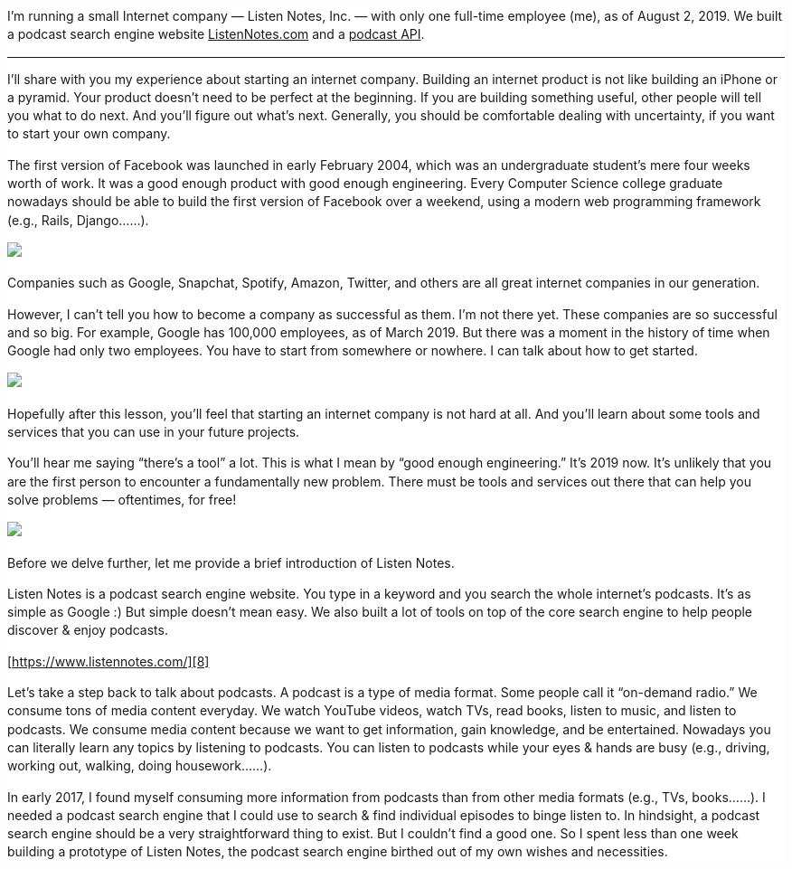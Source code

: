 I’m running a small Internet company — Listen Notes, Inc. — with only one full-time employee (me), as of August 2, 2019. We built a podcast search engine website [ListenNotes.com][6] and a [podcast API][7].

---

I’ll share with you my experience about starting an internet company. Building an internet product is not like building an iPhone or a pyramid. Your product doesn’t need to be perfect at the beginning. If you are building something useful, other people will tell you what to do next. And you’ll figure out what’s next. Generally, you should be comfortable dealing with uncertainty, if you want to start your own company.

The first version of Facebook was launched in early February 2004, which was an undergraduate student’s mere four weeks worth of work. It was a good enough product with good enough engineering. Every Computer Science college graduate nowadays should be able to build the first version of Facebook over a weekend, using a modern web programming framework (e.g., Rails, Django……).

![](https://www.freecodecamp.org/news/content/images/2019/08/0_eUI1qz9hToUB2j8J.jpeg)

Companies such as Google, Snapchat, Spotify, Amazon, Twitter, and others are all great internet companies in our generation.

However, I can’t tell you how to become a company as successful as them. I’m not there yet. These companies are so successful and so big. For example, Google has 100,000 employees, as of March 2019. But there was a moment in the history of time when Google had only two employees. You have to start from somewhere or nowhere. I can talk about how to get started.

![](https://www.freecodecamp.org/news/content/images/2019/08/0_I4_WGAoGLblwwqyS.jpeg)

Hopefully after this lesson, you’ll feel that starting an internet company is not hard at all. And you’ll learn about some tools and services that you can use in your future projects.

You’ll hear me saying “there’s a tool” a lot. This is what I mean by “good enough engineering.” It’s 2019 now. It’s unlikely that you are the first person to encounter a fundamentally new problem. There must be tools and services out there that can help you solve problems — oftentimes, for free!

![](https://www.freecodecamp.org/news/content/images/2019/08/0_ViBYy46VqNACtgNA.jpeg)

Before we delve further, let me provide a brief introduction of Listen Notes.

Listen Notes is a podcast search engine website. You type in a keyword and you search the whole internet’s podcasts. It’s as simple as Google :) But simple doesn’t mean easy. We also built a lot of tools on top of the core search engine to help people discover & enjoy podcasts.

[https://www.listennotes.com/][8]

Let’s take a step back to talk about podcasts. A podcast is a type of media format. Some people call it “on-demand radio.” We consume tons of media content everyday. We watch YouTube videos, watch TVs, read books, listen to music, and listen to podcasts. We consume media content because we want to get information, gain knowledge, and be entertained. Nowadays you can literally learn any topics by listening to podcasts. You can listen to podcasts while your eyes & hands are busy (e.g., driving, working out, walking, doing housework……).

In early 2017, I found myself consuming more information from podcasts than from other media formats (e.g., TVs, books……). I needed a podcast search engine that I could use to search & find individual episodes to binge listen to. In hindsight, a podcast search engine should be a very straightforward thing to exist. But I couldn’t find a good one. So I spent less than one week building a prototype of Listen Notes, the podcast search engine birthed out of my own wishes and necessities.


[1]: https://www.listennotes.com/
[2]: https://www.youtube.com/watch?v=xFFs9UgOAlE
[3]: http://bit.ly/good-enough-tech
[4]: https://parasol.tamu.edu/~jeff/course/431/syllabus.html
[5]: https://www.tamu.edu/
[6]: https://www.listennotes.com/
[7]: https://www.listennotes.com/api/
[8]: https://www.listennotes.com/
[9]: https://lifehacker.com/the-best-podcast-search-engine-1818560337
[10]: https://refer.wework.com/i/WenbinFang
[11]: https://refer.wework.com/i/WenbinFang
[12]: https://atlas.stripe.com/invite/wxg9m9er
[13]: https://www.clerky.com/
[14]: https://www.upcounsel.com/rf/CvryzEze
[15]: https://www.listennotes.com/clips/334-drew-houston-the-billionaire-founder-of-RUThbQcPekK/
[16]: https://gsuite.google.com/
[17]: https://m.do.co/c/2288c0b7e091
[18]: https://aws.amazon.com/lightsail/
[19]: https://m.do.co/c/2288c0b7e091
[20]: https://lnns.co/uzSXWqJbg9Y
[21]: https://engblog.nextdoor.com/we-don-t-run-cron-jobs-at-nextdoor-6f7f9cc62040
[22]: https://www.listennotes.com/alerts/
[23]: https://www.listennotes.com/realtime/
[24]: http://www.celeryproject.org/
[25]: http://docs.celeryproject.org/en/latest/userguide/periodic-tasks.html
[26]: https://www.rabbitmq.com/
[27]: http://supervisord.org/
[28]: https://stackshare.io/stacks/trending
[29]: https://www.listennotes.com/podcasts/software-engineering-daily-software-Gw1zYJbjPF-/
[30]: https://sendgrid.com/
[31]: https://aws.amazon.com/ses/
[32]: https://www.twilio.com/
[33]: http://listennotes.com/listen
[34]: https://www.vagrantup.com/
[35]: https://www.virtualbox.org/
[36]: https://code.visualstudio.com/
[37]: https://www.listennotes.com/labs/
[38]: https://getbootstrap.com/
[39]: https://developers.google.com/web/tools/chrome-devtools/device-mode/
[40]: https://www.browserstack.com/
[41]: https://docs.ansible.com/ansible/latest/index.html
[42]: https://martinfowler.com/articles/feature-toggles.html
[43]: https://www.datadoghq.com/
[44]: https://12factor.net/
[45]: https://www.cbsnews.com/news/pinterest-ceo-says-key-to-success-was-marketing-not-engineering/
[46]: https://medium.com/@yegg/the-19-channels-you-can-use-to-get-traction-93c762d19339
[47]: https://static.googleusercontent.com/media/www.google.co.uk/en/uk/insidesearch/howsearchworks/assets/searchqualityevaluatorguidelines.pdf
[48]: https://chrome.google.com/webstore/detail/similarweb-traffic-rank-w/hoklmmgfnpapgjgcpechhaamimifchmp?utm_source=chrome-ntp-icon
[49]: https://www.carbonads.net/
[50]: https://admanager.google.com/home/
[51]: https://broadcast.listennotes.com/the-boring-technology-behind-listen-notes-56697c2e347b
[52]: https://www.youtube.com/watch?v=xFFs9UgOAlE
[53]: http://bit.ly/good-enough-tech
[54]: https://www.listennotes.com/
[55]: https://www.listennotes.com/api/